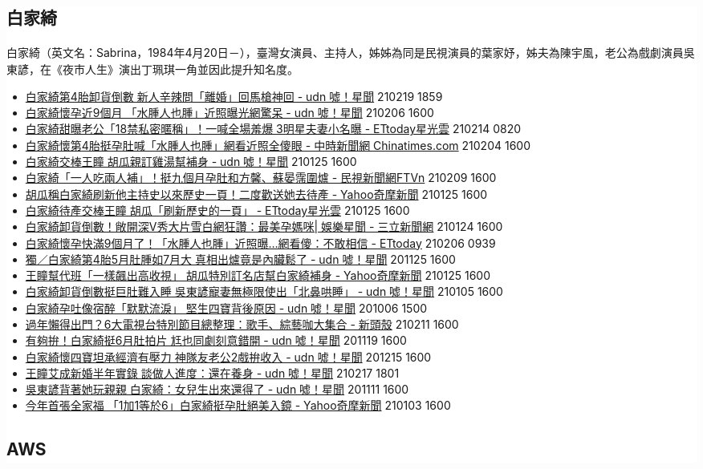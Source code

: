 ## 白家綺

白家綺（英文名：Sabrina，1984年4月20日－），臺灣女演員、主持人，姊姊為同是民視演員的葉家妤，姊夫為陳宇風，老公為戲劇演員吳東諺，在《夜市人生》演出丁珮琪一角並因此提升知名度。
- [白家綺第4胎卸貨倒數 新人辛辣問「離婚」回馬槍神回 - udn 噓！星聞](https://stars.udn.com/star/story/10091/5261776 "白家綺第4胎卸貨倒數 新人辛辣問「離婚」回馬槍神回 - udn 噓！星聞") 210219 1859
- [白家綺懷孕近9個月 「水腫人也腫」近照曝光網驚呆 - udn 噓！星聞](https://stars.udn.com/star/story/10089/5236429 "白家綺懷孕近9個月 「水腫人也腫」近照曝光網驚呆 - udn 噓！星聞") 210206 1600
- [白家綺甜曝老公「18禁私密暱稱」！一喊全場羞爆 3明星夫妻小名曝 - ETtoday星光雲](https://star.ettoday.net/news/1891349 "白家綺甜曝老公「18禁私密暱稱」！一喊全場羞爆 3明星夫妻小名曝 - ETtoday星光雲") 210214 0820
- [白家綺懷第4胎挺孕肚喊「水腫人也腫」網看近照全傻眼 - 中時新聞網 Chinatimes.com](https://www.chinatimes.com/realtimenews/20210204003823-260404 "白家綺懷第4胎挺孕肚喊「水腫人也腫」網看近照全傻眼 - 中時新聞網 Chinatimes.com") 210204 1600
- [白家綺交棒王瞳 胡瓜親訂雞湯幫補身 - udn 噓！星聞](https://stars.udn.com/star/story/10091/5202846 "白家綺交棒王瞳 胡瓜親訂雞湯幫補身 - udn 噓！星聞") 210125 1600
- [白家綺「一人吃兩人補」！挺九個月孕肚和方馨、蘇晏霈圍爐 - 民視新聞網FTVn](https://www.ftvnews.com.tw/news/detail/2021209W0031 "白家綺「一人吃兩人補」！挺九個月孕肚和方馨、蘇晏霈圍爐 - 民視新聞網FTVn") 210209 1600
- [胡瓜稱白家綺刷新他主持史以來歷史一頁！二度歡送她去待產 - Yahoo奇摩新聞](https://tw.news.yahoo.com/%E8%83%A1%E7%93%9C%E7%A8%B1%E7%99%BD%E5%AE%B6%E7%B6%BA%E5%88%B7%E6%96%B0%E4%BB%96%E4%B8%BB%E6%8C%81%E5%8F%B2%E4%BB%A5%E4%BE%86%E6%AD%B7%E5%8F%B2-%E9%A0%81-%E4%BA%8C%E5%BA%A6%E6%AD%A1%E9%80%81%E5%A5%B9%E5%8E%BB%E5%BE%85%E7%94%A2-072616801.html "胡瓜稱白家綺刷新他主持史以來歷史一頁！二度歡送她去待產 - Yahoo奇摩新聞") 210125 1600
- [白家綺待產交棒王瞳 胡瓜「刷新歷史的一頁」 - ETtoday星光雲](https://star.ettoday.net/news/1906830 "白家綺待產交棒王瞳 胡瓜「刷新歷史的一頁」 - ETtoday星光雲") 210125 1600
- [白家綺卸貨倒數！敞開深V秀大片雪白網狂讚：最美孕媽咪| 娛樂星聞 - 三立新聞網](https://star.setn.com/news/887105 "白家綺卸貨倒數！敞開深V秀大片雪白網狂讚：最美孕媽咪| 娛樂星聞 - 三立新聞網") 210124 1600
- [白家綺懷孕快滿9個月了！「水腫人也腫」近照曝…網看傻：不敢相信 - ETtoday](https://star.ettoday.net/news/1915170?redirect=1 "白家綺懷孕快滿9個月了！「水腫人也腫」近照曝…網看傻：不敢相信 - ETtoday") 210206 0939
- [獨／白家綺第4胎5月肚腫如7月大 真相出爐竟是內臟鬆了 - udn 噓！星聞](https://stars.udn.com/star/story/10091/5043218 "獨／白家綺第4胎5月肚腫如7月大 真相出爐竟是內臟鬆了 - udn 噓！星聞") 201125 1600
- [王瞳幫代班「一樣飆出高收視」 胡瓜特別訂名店幫白家綺補身 - Yahoo奇摩新聞](https://tw.news.yahoo.com/%E7%8E%8B%E7%9E%B3%E5%B9%AB%E4%BB%A3%E7%8F%AD%E4%B8%80%E6%A8%A3%E9%A3%86%E5%87%BA%E9%AB%98%E6%94%B6%E8%A6%96%E8%83%A1%E7%93%9C%E7%89%B9%E5%88%A5%E8%A8%82%E5%90%8D%E5%BA%97%E5%B9%AB%E7%99%BD%E5%AE%B6%E7%B6%BA%E8%A3%9C%E8%BA%AB-092552205.html "王瞳幫代班「一樣飆出高收視」 胡瓜特別訂名店幫白家綺補身 - Yahoo奇摩新聞") 210125 1600
- [白家綺卸貨倒數挺巨肚難入睡 吳東諺寵妻無極限使出「北鼻哄睡」 - udn 噓！星聞](https://stars.udn.com/star/story/10089/5149639 "白家綺卸貨倒數挺巨肚難入睡 吳東諺寵妻無極限使出「北鼻哄睡」 - udn 噓！星聞") 210105 1600
- [白家綺孕吐像宿醉「默默流淚」 堅生四寶背後原因 - udn 噓！星聞](https://stars.udn.com/star/story/10091/4914656 "白家綺孕吐像宿醉「默默流淚」 堅生四寶背後原因 - udn 噓！星聞") 201006 1500
- [過年懶得出門？6大電視台特別節目總整理：歌手、綜藝咖大集合 - 新頭殼](https://newtalk.tw/news/view/2021-02-11/534592 "過年懶得出門？6大電視台特別節目總整理：歌手、綜藝咖大集合 - 新頭殼") 210211 1600
- [有夠拚！白家綺挺6月肚拍片 尪也同劇刻意錯開 - udn 噓！星聞](https://stars.udn.com/star/story/10090/5028340 "有夠拚！白家綺挺6月肚拍片 尪也同劇刻意錯開 - udn 噓！星聞") 201119 1600
- [白家綺懷四寶坦承經濟有壓力 神隊友老公2戲拚收入 - udn 噓！星聞](https://stars.udn.com/star/story/10091/5094835 "白家綺懷四寶坦承經濟有壓力 神隊友老公2戲拚收入 - udn 噓！星聞") 201215 1600
- [王瞳艾成新婚半年實錄 談做人進度：還在養身 - udn 噓！星聞](https://stars.udn.com/star/story/10091/5256142 "王瞳艾成新婚半年實錄 談做人進度：還在養身 - udn 噓！星聞") 210217 1801
- [吳東諺背著她玩親親 白家綺：女兒生出來還得了 - udn 噓！星聞](https://stars.udn.com/star/story/10089/5006630 "吳東諺背著她玩親親 白家綺：女兒生出來還得了 - udn 噓！星聞") 201111 1600
- [今年首張全家福 「1加1等於6」白家綺挺孕肚絕美入鏡 - Yahoo奇摩新聞](https://tw.news.yahoo.com/%E4%BB%8A%E5%B9%B4%E9%A6%96%E5%BC%B5%E5%85%A8%E5%AE%B6%E7%A6%8F-1%E5%8A%A01%E7%AD%89%E6%96%BC6-%E7%99%BD%E5%AE%B6%E7%B6%BA%E6%8C%BA%E5%AD%95%E8%82%9A%E7%B5%95%E7%BE%8E%E5%85%A5%E9%8F%A1-034342637.html "今年首張全家福 「1加1等於6」白家綺挺孕肚絕美入鏡 - Yahoo奇摩新聞") 210103 1600

## AWS
